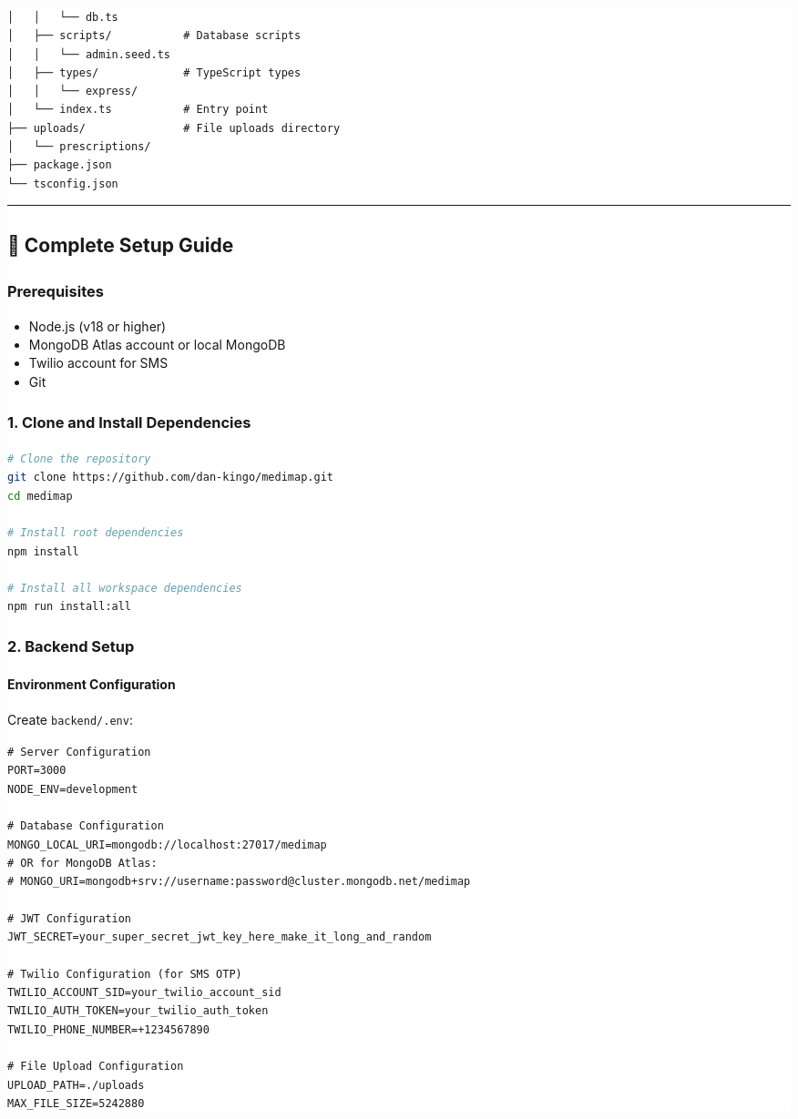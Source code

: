 ```
│   │   └── db.ts
│   ├── scripts/           # Database scripts
│   │   └── admin.seed.ts
│   ├── types/             # TypeScript types
│   │   └── express/
│   └── index.ts           # Entry point
├── uploads/               # File uploads directory
│   └── prescriptions/
├── package.json
└── tsconfig.json
```

---

## 🚀 Complete Setup Guide

### Prerequisites
- Node.js (v18 or higher)
- MongoDB Atlas account or local MongoDB
- Twilio account for SMS
- Git

### 1. Clone and Install Dependencies

```bash
# Clone the repository
git clone https://github.com/dan-kingo/medimap.git
cd medimap

# Install root dependencies
npm install

# Install all workspace dependencies
npm run install:all
```

### 2. Backend Setup

#### Environment Configuration
Create `backend/.env`:

```env
# Server Configuration
PORT=3000
NODE_ENV=development

# Database Configuration
MONGO_LOCAL_URI=mongodb://localhost:27017/medimap
# OR for MongoDB Atlas:
# MONGO_URI=mongodb+srv://username:password@cluster.mongodb.net/medimap

# JWT Configuration
JWT_SECRET=your_super_secret_jwt_key_here_make_it_long_and_random

# Twilio Configuration (for SMS OTP)
TWILIO_ACCOUNT_SID=your_twilio_account_sid
TWILIO_AUTH_TOKEN=your_twilio_auth_token
TWILIO_PHONE_NUMBER=+1234567890

# File Upload Configuration
UPLOAD_PATH=./uploads
MAX_FILE_SIZE=5242880
```
